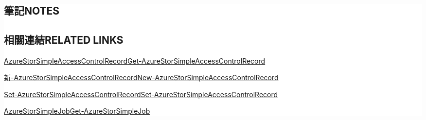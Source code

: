 ## <span data-ttu-id="77645-146">筆記</span><span class="sxs-lookup"><span data-stu-id="77645-146">NOTES</span></span>

## <span data-ttu-id="77645-147">相關連結</span><span class="sxs-lookup"><span data-stu-id="77645-147">RELATED LINKS</span></span>

[<span data-ttu-id="77645-148">AzureStorSimpleAccessControlRecord</span><span class="sxs-lookup"><span data-stu-id="77645-148">Get-AzureStorSimpleAccessControlRecord</span></span>](./Get-AzureStorSimpleAccessControlRecord.md)

[<span data-ttu-id="77645-149">新-AzureStorSimpleAccessControlRecord</span><span class="sxs-lookup"><span data-stu-id="77645-149">New-AzureStorSimpleAccessControlRecord</span></span>](./New-AzureStorSimpleAccessControlRecord.md)

[<span data-ttu-id="77645-150">Set-AzureStorSimpleAccessControlRecord</span><span class="sxs-lookup"><span data-stu-id="77645-150">Set-AzureStorSimpleAccessControlRecord</span></span>](./Set-AzureStorSimpleAccessControlRecord.md)

[<span data-ttu-id="77645-151">AzureStorSimpleJob</span><span class="sxs-lookup"><span data-stu-id="77645-151">Get-AzureStorSimpleJob</span></span>](./Get-AzureStorSimpleJob.md)


